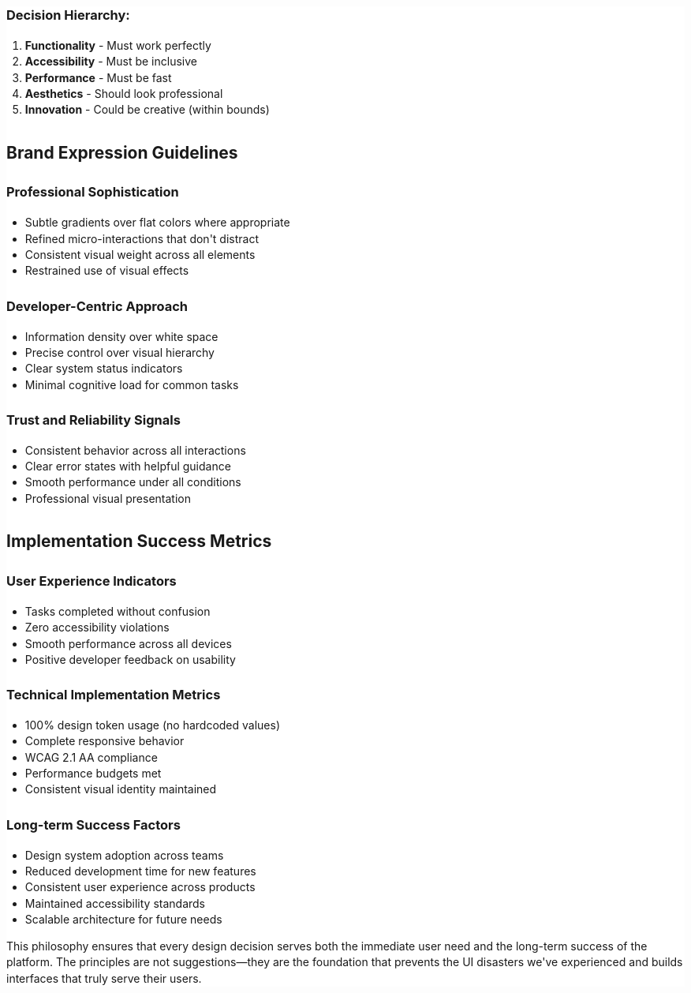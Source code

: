 ### Decision Hierarchy:
1. **Functionality** - Must work perfectly
2. **Accessibility** - Must be inclusive
3. **Performance** - Must be fast
4. **Aesthetics** - Should look professional
5. **Innovation** - Could be creative (within bounds)

## Brand Expression Guidelines

### Professional Sophistication
- Subtle gradients over flat colors where appropriate
- Refined micro-interactions that don't distract
- Consistent visual weight across all elements
- Restrained use of visual effects

### Developer-Centric Approach
- Information density over white space
- Precise control over visual hierarchy
- Clear system status indicators
- Minimal cognitive load for common tasks

### Trust and Reliability Signals
- Consistent behavior across all interactions
- Clear error states with helpful guidance
- Smooth performance under all conditions
- Professional visual presentation

## Implementation Success Metrics

### User Experience Indicators
- Tasks completed without confusion
- Zero accessibility violations
- Smooth performance across all devices
- Positive developer feedback on usability

### Technical Implementation Metrics
- 100% design token usage (no hardcoded values)
- Complete responsive behavior
- WCAG 2.1 AA compliance
- Performance budgets met
- Consistent visual identity maintained

### Long-term Success Factors
- Design system adoption across teams
- Reduced development time for new features
- Consistent user experience across products
- Maintained accessibility standards
- Scalable architecture for future needs

This philosophy ensures that every design decision serves both the immediate user need and the long-term success of the platform. The principles are not suggestions—they are the foundation that prevents the UI disasters we've experienced and builds interfaces that truly serve their users.